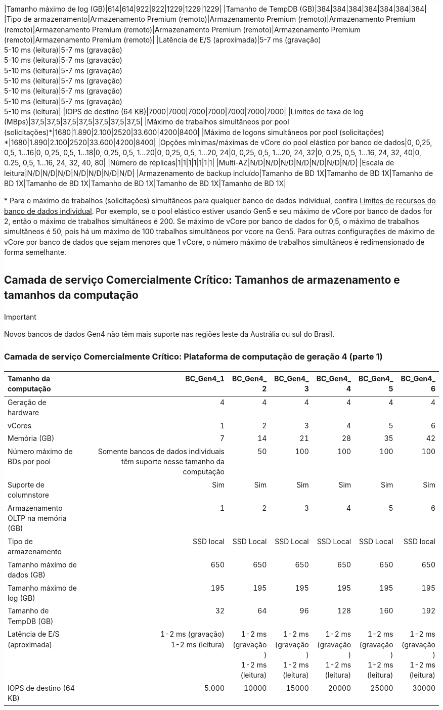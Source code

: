 |Tamanho máximo de log (GB)|614|614|922|922|1229|1229|1229|
|Tamanho de TempDB (GB)|384|384|384|384|384|384|384|
|Tipo de armazenamento|Armazenamento Premium (remoto)|Armazenamento Premium (remoto)|Armazenamento Premium (remoto)|Armazenamento Premium (remoto)|Armazenamento Premium (remoto)|Armazenamento Premium (remoto)|Armazenamento Premium (remoto)|
|Latência de E/S (aproximada)|5-7 ms (gravação)<br>5-10 ms (leitura)|5-7 ms (gravação)<br>5-10 ms (leitura)|5-7 ms (gravação)<br>5-10 ms (leitura)|5-7 ms (gravação)<br>5-10 ms (leitura)|5-7 ms (gravação)<br>5-10 ms (leitura)|5-7 ms (gravação)<br>5-10 ms (leitura)|5-7 ms (gravação)<br>5-10 ms (leitura)|
|IOPS de destino (64 KB)|7000|7000|7000|7000|7000|7000|7000|
|Limites de taxa de log (MBps)|37,5|37,5|37,5|37,5|37,5|37,5|37,5|
|Máximo de trabalhos simultâneos por pool (solicitações)*|1680|1\.890|2\.100|2520|33.600|4200|8400|
|Máximo de logons simultâneos por pool (solicitações) *|1680|1\.890|2\.100|2520|33.600|4200|8400|
|Opções mínimas/máximas de vCore do pool elástico por banco de dados|0, 0,25, 0,5, 1…16|0, 0,25, 0,5, 1…18|0, 0,25, 0,5, 1…20|0, 0,25, 0,5, 1…20, 24|0, 0,25, 0,5, 1…20, 24, 32|0, 0,25, 0,5, 1…16, 24, 32, 40|0, 0.25, 0,5, 1…16, 24, 32, 40, 80|
|Número de réplicas|1|1|1|1|1|1|1|
|Multi-AZ|N/D|N/D|N/D|N/D|N/D|N/D|N/D|
|Escala de leitura|N/D|N/D|N/D|N/D|N/D|N/D|N/D|
|Armazenamento de backup incluído|Tamanho de BD 1X|Tamanho de BD 1X|Tamanho de BD 1X|Tamanho de BD 1X|Tamanho de BD 1X|Tamanho de BD 1X|Tamanho de BD 1X|

\* Para o máximo de trabalhos (solicitações) simultâneos para qualquer banco de dados individual, confira [Limites de recursos do banco de dados individual](sql-database-vcore-resource-limits-single-databases.md). Por exemplo, se o pool elástico estiver usando Gen5 e seu máximo de vCore por banco de dados for 2, então o máximo de trabalhos simultâneos é 200.  Se máximo de vCore por banco de dados for 0,5, o máximo de trabalhos simultâneos é 50, pois há um máximo de 100 trabalhos simultâneos por vcore na Gen5.  Para outras configurações de máximo de vCore por banco de dados que sejam menores que 1 vCore, o número máximo de trabalhos simultâneos é redimensionado de forma semelhante.

## <a name="business-critical-service-tier-storage-sizes-and-compute-sizes"></a>Camada de serviço Comercialmente Crítico: Tamanhos de armazenamento e tamanhos da computação

> [!IMPORTANT]
> Novos bancos de dados Gen4 não têm mais suporte nas regiões leste da Austrália ou sul do Brasil.

### <a name="business-critical-service-tier-generation-4-compute-platform-part-1"></a>Camada de serviço Comercialmente Crítico: Plataforma de computação de geração 4 (parte 1)

|Tamanho da computação|BC_Gen4_1|BC_Gen4_2|BC_Gen4_3|BC_Gen4_4|BC_Gen4_5|BC_Gen4_6|
|:--- | --: |--: |--: |--: |--: |--: |
|Geração de hardware|4|4|4|4|4|4|
|vCores|1|2|3|4|5|6|
|Memória (GB)|7|14|21|28|35|42|
|Número máximo de BDs por pool|Somente bancos de dados individuais têm suporte nesse tamanho da computação|50|100|100|100|100|
|Suporte de columnstore|Sim|Sim|Sim|Sim|Sim|Sim|
|Armazenamento OLTP na memória (GB)|1|2|3|4|5|6|
|Tipo de armazenamento|SSD local|SSD Local|SSD Local|SSD Local|SSD Local|SSD local|
|Tamanho máximo de dados (GB)|650|650|650|650|650|650|
|Tamanho máximo de log (GB)|195|195|195|195|195|195|
|Tamanho de TempDB (GB)|32|64|96|128|160|192|
|Latência de E/S (aproximada)|1-2 ms (gravação)<br>1-2 ms (leitura)|1-2 ms (gravação)<br>1-2 ms (leitura)|1-2 ms (gravação)<br>1-2 ms (leitura)|1-2 ms (gravação)<br>1-2 ms (leitura)|1-2 ms (gravação)<br>1-2 ms (leitura)|1-2 ms (gravação)<br>1-2 ms (leitura)|
|IOPS de destino (64 KB)|5\.000|10000|15000|20000|25000|30000|